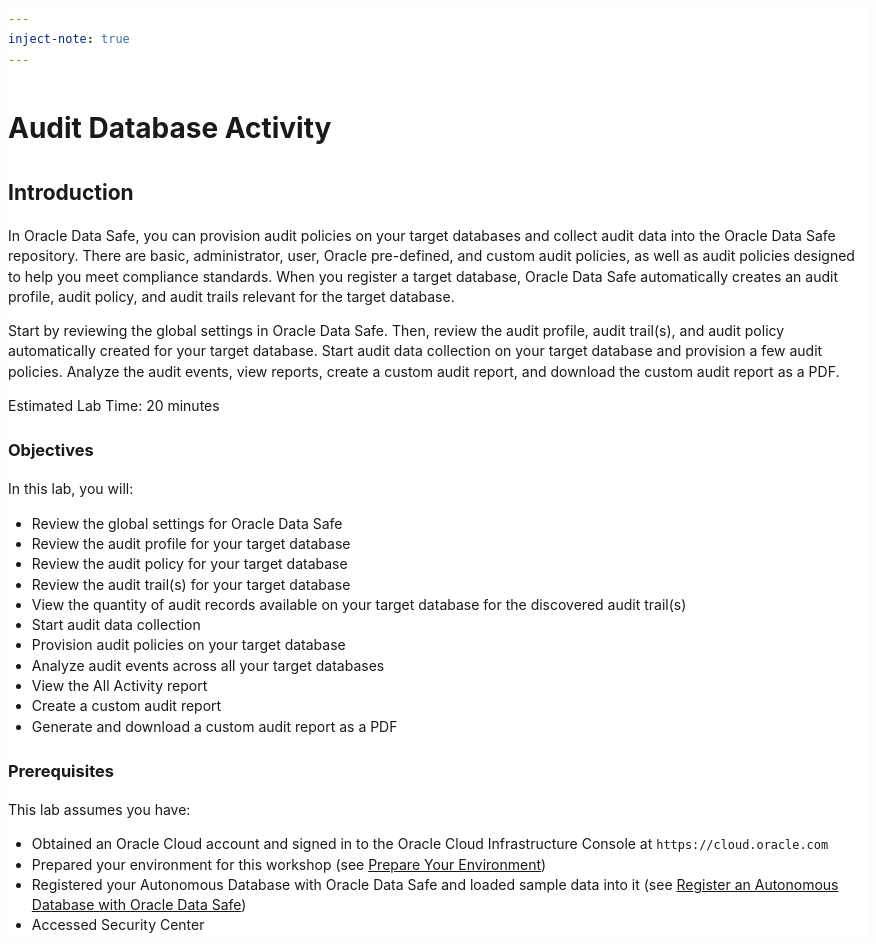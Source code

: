 ```yaml
---
inject-note: true
---
```


# Audit Database Activity

## Introduction

In Oracle Data Safe, you can provision audit policies on your target databases and collect audit data into the Oracle Data Safe repository. There are basic, administrator, user, Oracle pre-defined, and custom audit policies, as well as audit policies designed to help you meet compliance standards. When you register a target database, Oracle Data Safe automatically creates an audit profile, audit policy, and audit trails relevant for the target database.

Start by reviewing the global settings in Oracle Data Safe. Then, review the audit profile, audit trail(s), and audit policy automatically created for your target database. Start audit data collection on your target database and provision a few audit policies. Analyze the audit events, view reports, create a custom audit report, and download the custom audit report as a PDF.

Estimated Lab Time: 20 minutes

### Objectives

In this lab, you will:

- Review the global settings for Oracle Data Safe
- Review the audit profile for your target database
- Review the audit policy for your target database
- Review the audit trail(s) for your target database
- View the quantity of audit records available on your target database for the discovered audit trail(s)
- Start audit data collection
- Provision audit policies on your target database
- Analyze audit events across all your target databases
- View the All Activity report
- Create a custom audit report
- Generate and download a custom audit report as a PDF

### Prerequisites

This lab assumes you have:

- Obtained an Oracle Cloud account and signed in to the Oracle Cloud Infrastructure Console at `https://cloud.oracle.com`
- Prepared your environment for this workshop (see [Prepare Your Environment](?lab=prepare-environment))
- Registered your Autonomous Database with Oracle Data Safe and loaded sample data into it (see [Register an Autonomous Database with Oracle Data Safe](?lab=register-autonomous-database))
- Accessed Security Center
